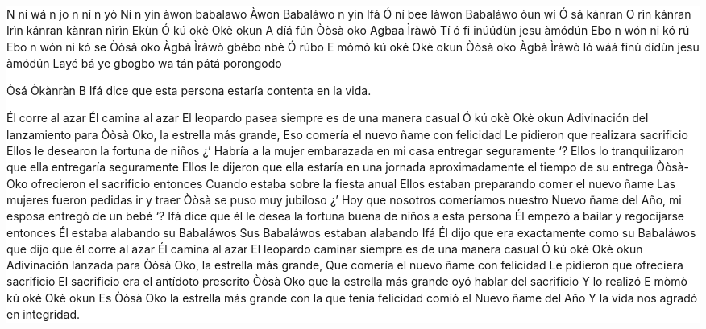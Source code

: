 N ní wá n jo n ní n yò
Ní n yin àwon babalawo
Àwon Babaláwo n yin Ifá
Ó ní bee làwon Babaláwo òun wí
Ó sá kánran
O rìn kánran
Irìn kánran kànran nìrìn Ekùn
Ó kú okè
Okè okun
A díá fún Òòsà oko Agbaa Ìràwò
Tí ó fi inúúdùn jesu àmódún
Ebo n wón ni kó rú
Ebo n wón ni kó se
Òòsà oko Àgbà Ìràwò gbébo nbè
Ó rúbo
E mòmò kú oké
Okè okun
Òòsà oko Àgbà Ìràwò ló wáá finú dídùn jesu àmódún
Layé bá ye gbogbo wa tán pátá porongodo

Òsá Òkànràn B
Ifá dice que esta persona estaría contenta en la vida.

Él corre al azar
Él camina al azar
El leopardo pasea siempre es de una manera casual
Ó kú okè
Okè okun
Adivinación del lanzamiento para Òòsà Oko, la estrella más grande,
Eso comería el nuevo ñame con felicidad
Le pidieron que realizara sacrificio
Ellos le desearon la fortuna de niños
¿’ Habría a la mujer embarazada en mi casa entregar seguramente ‘?
Ellos lo tranquilizaron que ella entregaría seguramente
Ellos le dijeron que ella estaría en una jornada aproximadamente el tiempo de su entrega
Òòsà-Oko ofrecieron el sacrificio entonces
Cuando estaba sobre la fiesta anual
Ellos estaban preparando comer el nuevo ñame
Las mujeres fueron pedidas ir y traer Òòsà se puso muy jubiloso
¿’ Hoy que nosotros comeríamos nuestro Nuevo ñame del Año, mi esposa entregó de un bebé ‘?
Ifá dice que él le desea la fortuna buena de niños a esta persona
Él empezó a bailar y regocijarse entonces
Él estaba alabando su Babaláwos
Sus Babaláwos estaban alabando Ifá
Él dijo que era exactamente como su Babaláwos que dijo que él corre al azar
Él camina al azar
El leopardo caminar siempre es de una manera casual
Ó kú okè
Okè okun
Adivinación lanzada para Òòsà Oko, la estrella más grande,
Que comería el nuevo ñame con felicidad
Le pidieron que ofreciera sacrificio
El sacrificio era el antídoto prescrito
Òòsà Oko que la estrella más grande oyó hablar del sacrificio
Y lo realizó
E mòmò kú okè
Okè okun
Es Òòsà Oko la estrella más grande con la que tenía felicidad comió el Nuevo ñame del Año
Y la vida nos agradó en integridad.
